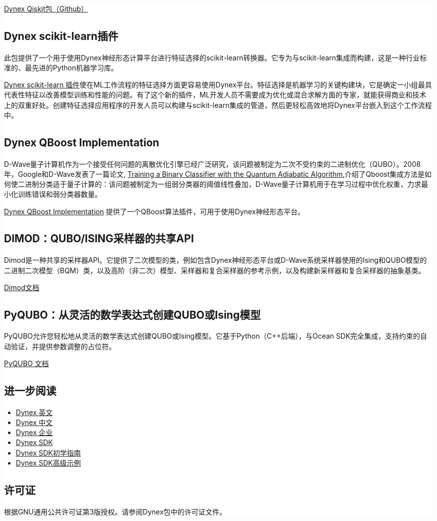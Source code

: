 [Dynex Qiskit包（Github）](https://github.com/dynexcoin/Dynex-Qiskit)

## Dynex scikit-learn插件

此包提供了一个用于使用Dynex神经形态计算平台进行特征选择的scikit-learn转换器。它专为与scikit-learn集成而构建，这是一种行业标准的、最先进的Python机器学习库。

 [Dynex scikit-learn 插件](https://github.com/DynexCN/DynexCaseCollection/tree/main/dynex_scikit_plugin)使在ML工作流程的特征选择方面更容易使用Dynex平台。特征选择是机器学习的关键构建块，它是确定一小组最具代表性特征以改善模型训练和性能的问题。有了这个新的插件，ML开发人员不需要成为优化或混合求解方面的专家，就能获得商业和技术上的双重好处。创建特征选择应用程序的开发人员可以构建与scikit-learn集成的管道，然后更轻松高效地将Dynex平台嵌入到这个工作流程中。


## Dynex QBoost Implementation

D-Wave量子计算机作为一个接受任何问题的离散优化引擎已经广泛研究，该问题被制定为二次不受约束的二进制优化（QUBO）。2008年，Google和D-Wave发表了一篇论文, [Training a Binary Classifier with the Quantum Adiabatic Algorithm](https://arxiv.org/pdf/0811.0416.pdf),介绍了Qboost集成方法是如何使二进制分类适于量子计算的：该问题被制定为一组弱分类器的阈值线性叠加，D-Wave量子计算机用于在学习过程中优化权重，力求最小化训练错误和弱分类器数量。

[Dynex QBoost Implementation](https://github.com/DynexCN/DynexCaseCollection/tree/main/dynex_qboost) 提供了一个QBoost算法插件，可用于使用Dynex神经形态平台。

## DIMOD：QUBO/ISING采样器的共享API
Dimod是一种共享的采样器API。它提供了二次模型的类，例如包含Dynex神经形态平台或D-Wave系统采样器使用的Ising和QUBO模型的二进制二次模型（BQM）类，以及高阶（非二次）模型、采样器和复合采样器的参考示例，以及构建新采样器和复合采样器的抽象基类。

[Dimod文档](https://docs.ocean.dwavesys.com/en/stable/docs_dimod/)

## PyQUBO：从灵活的数学表达式创建QUBO或Ising模型
PyQUBO允许您轻松地从灵活的数学表达式创建QUBO或Ising模型。它基于Python（C++后端），与Ocean SDK完全集成，支持约束的自动验证，并提供参数调整的占位符。

[PyQUBO 文档](https://pyqubo.readthedocs.io/)

## 进一步阅读

- [Dynex 英文](https://dynexcoin.org/)
- [Dynex 中文](https://dynexcoin.top/)
- [Dynex 企业](https://dynexcoin.org/learn/dynex-for-enterprises)
- [Dynex SDK](https://dynexcoin.org/learn/dynex-sdk)
- [Dynex SDK初学指南](https://dynexcoin.org/learn/beginner-guides)
- [Dynex SDK高级示例](https://dynexcoin.org/learn/advanced-examples)

## 许可证

根据GNU通用公共许可证第3版授权。请参阅Dynex包中的许可证文件。
